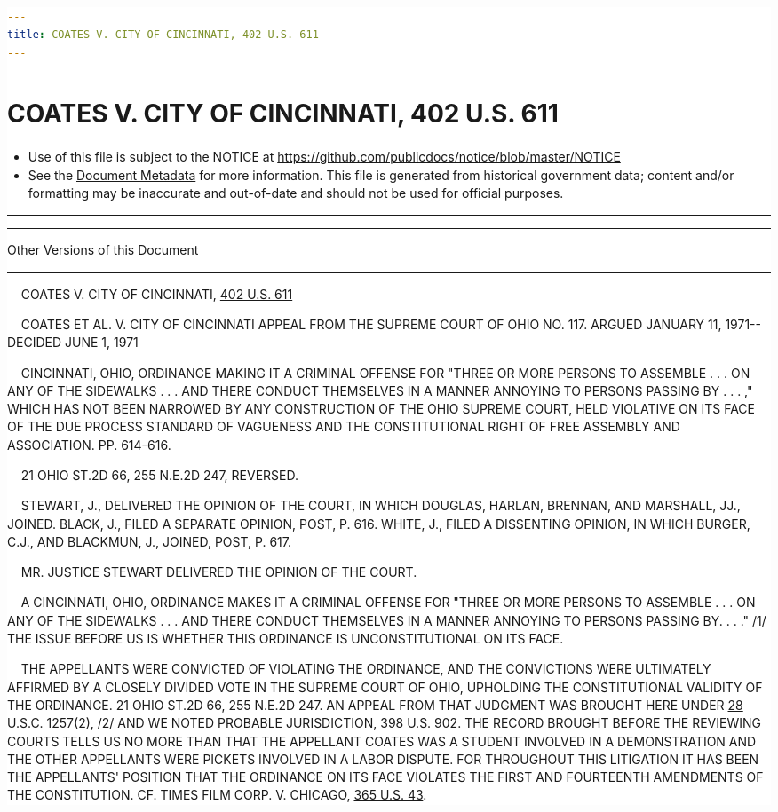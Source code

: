 ```yaml
---
title: COATES V. CITY OF CINCINNATI, 402 U.S. 611
---
```


# COATES V. CITY OF CINCINNATI, 402 U.S. 611

* Use of this file is subject to the NOTICE at https://github.com/publicdocs/notice/blob/master/NOTICE
* See the [Document Metadata](../../../index.md) for more information.
  This file is generated from historical government data; content and/or formatting may be inaccurate and out-of-date and should not be used for official purposes.

----------
----------

[Other Versions of this Document](https://publicdocs.github.io/go/links?ns=uslm-x&ref=%2Fus%2Fcourts%2Fscotus%2FusReporter%2F402%2F611)

----------

    COATES V. CITY OF CINCINNATI, [402 U.S. 611][/us/courts/scotus/usReporter/402/611]

    COATES ET AL. V. CITY OF CINCINNATI APPEAL FROM THE SUPREME COURT OF OHIO NO. 117.  ARGUED JANUARY 11, 1971-- DECIDED JUNE 1, 1971

    CINCINNATI, OHIO, ORDINANCE MAKING IT A CRIMINAL OFFENSE FOR "THREE OR MORE PERSONS TO ASSEMBLE . . . ON ANY OF THE SIDEWALKS . . . AND THERE CONDUCT THEMSELVES IN A MANNER ANNOYING TO PERSONS PASSING BY . . . ," WHICH HAS NOT BEEN NARROWED BY ANY CONSTRUCTION OF THE OHIO SUPREME COURT, HELD VIOLATIVE ON ITS FACE OF THE DUE PROCESS STANDARD OF VAGUENESS AND THE CONSTITUTIONAL RIGHT OF FREE ASSEMBLY AND ASSOCIATION.  PP. 614-616.

    21 OHIO ST.2D 66, 255 N.E.2D 247, REVERSED.

    STEWART, J., DELIVERED THE OPINION OF THE COURT, IN WHICH DOUGLAS, HARLAN, BRENNAN, AND MARSHALL, JJ., JOINED.  BLACK, J., FILED A SEPARATE OPINION, POST, P. 616.  WHITE, J., FILED A DISSENTING OPINION, IN WHICH BURGER, C.J., AND BLACKMUN, J., JOINED, POST, P. 617.

    MR. JUSTICE STEWART DELIVERED THE OPINION OF THE COURT.

    A CINCINNATI, OHIO, ORDINANCE MAKES IT A CRIMINAL OFFENSE FOR "THREE OR MORE PERSONS TO ASSEMBLE . . . ON ANY OF THE SIDEWALKS . . . AND THERE CONDUCT THEMSELVES IN A MANNER ANNOYING TO PERSONS PASSING BY. . . ."  /1/  THE ISSUE BEFORE US IS WHETHER THIS ORDINANCE IS UNCONSTITUTIONAL ON ITS FACE.

    THE APPELLANTS WERE CONVICTED OF VIOLATING THE ORDINANCE, AND THE CONVICTIONS WERE ULTIMATELY AFFIRMED BY A CLOSELY DIVIDED VOTE IN THE SUPREME COURT OF OHIO, UPHOLDING THE CONSTITUTIONAL VALIDITY OF THE ORDINANCE.  21 OHIO ST.2D 66, 255 N.E.2D 247.  AN APPEAL FROM THAT JUDGMENT WAS BROUGHT HERE UNDER [28 U.S.C. 1257][/us/usc/t28/s1257](2), /2/  AND WE NOTED PROBABLE JURISDICTION, [398 U.S. 902][/us/courts/scotus/usReporter/398/902].  THE RECORD BROUGHT BEFORE THE REVIEWING COURTS TELLS US NO MORE THAN THAT THE APPELLANT COATES WAS A STUDENT INVOLVED IN A DEMONSTRATION AND THE OTHER APPELLANTS WERE PICKETS INVOLVED IN A LABOR DISPUTE.  FOR THROUGHOUT THIS LITIGATION IT HAS BEEN THE APPELLANTS' POSITION THAT THE ORDINANCE ON ITS FACE VIOLATES THE FIRST AND FOURTEENTH AMENDMENTS OF THE CONSTITUTION.  CF. TIMES FILM CORP. V. CHICAGO, [365 U.S. 43][/us/courts/scotus/usReporter/365/43].


[/us/courts/scotus/usReporter/402/611]: https://publicdocs.github.io/go/links?ns=uslm-x&ref=%2Fus%2Fcourts%2Fscotus%2FusReporter%2F402%2F611
[/us/usc/t28/s1257]: https://publicdocs.github.io/go/links?ns=uslm&ref=%2Fus%2Fusc%2Ft28%2Fs1257
[/us/courts/scotus/usReporter/398/902]: https://publicdocs.github.io/go/links?ns=uslm-x&ref=%2Fus%2Fcourts%2Fscotus%2FusReporter%2F398%2F902
[/us/courts/scotus/usReporter/365/43]: https://publicdocs.github.io/go/links?ns=uslm-x&ref=%2Fus%2Fcourts%2Fscotus%2FusReporter%2F365%2F43
[/us/courts/scotus/usReporter/390/611]: https://publicdocs.github.io/go/links?ns=uslm-x&ref=%2Fus%2Fcourts%2Fscotus%2FusReporter%2F390%2F611
[/us/courts/scotus/usReporter/269/385]: https://publicdocs.github.io/go/links?ns=uslm-x&ref=%2Fus%2Fcourts%2Fscotus%2FusReporter%2F269%2F385
[/us/courts/scotus/usReporter/394/111]: https://publicdocs.github.io/go/links?ns=uslm-x&ref=%2Fus%2Fcourts%2Fscotus%2FusReporter%2F394%2F111
[/us/courts/scotus/usReporter/394/576]: https://publicdocs.github.io/go/links?ns=uslm-x&ref=%2Fus%2Fcourts%2Fscotus%2FusReporter%2F394%2F576
[/us/courts/scotus/usReporter/379/536]: https://publicdocs.github.io/go/links?ns=uslm-x&ref=%2Fus%2Fcourts%2Fscotus%2FusReporter%2F379%2F536
[/us/courts/scotus/usReporter/372/229]: https://publicdocs.github.io/go/links?ns=uslm-x&ref=%2Fus%2Fcourts%2Fscotus%2FusReporter%2F372%2F229
[/us/courts/scotus/usReporter/337/1]: https://publicdocs.github.io/go/links?ns=uslm-x&ref=%2Fus%2Fcourts%2Fscotus%2FusReporter%2F337%2F1
[/us/courts/scotus/usReporter/310/296]: https://publicdocs.github.io/go/links?ns=uslm-x&ref=%2Fus%2Fcourts%2Fscotus%2FusReporter%2F310%2F296
[/us/courts/scotus/usReporter/308/147]: https://publicdocs.github.io/go/links?ns=uslm-x&ref=%2Fus%2Fcourts%2Fscotus%2FusReporter%2F308%2F147
[/us/courts/scotus/usReporter/315/568]: https://publicdocs.github.io/go/links?ns=uslm-x&ref=%2Fus%2Fcourts%2Fscotus%2FusReporter%2F315%2F568
[/us/courts/scotus/usReporter/306/451]: https://publicdocs.github.io/go/links?ns=uslm-x&ref=%2Fus%2Fcourts%2Fscotus%2FusReporter%2F306%2F451
[/us/courts/scotus/usReporter/255/81]: https://publicdocs.github.io/go/links?ns=uslm-x&ref=%2Fus%2Fcourts%2Fscotus%2FusReporter%2F255%2F81
[/us/courts/scotus/usReporter/310/88]: https://publicdocs.github.io/go/links?ns=uslm-x&ref=%2Fus%2Fcourts%2Fscotus%2FusReporter%2F310%2F88
[/us/courts/scotus/usReporter/341/97]: https://publicdocs.github.io/go/links?ns=uslm-x&ref=%2Fus%2Fcourts%2Fscotus%2FusReporter%2F341%2F97
[/us/usc/t18/s242]: https://publicdocs.github.io/go/links?ns=uslm&ref=%2Fus%2Fusc%2Ft18%2Fs242
[/us/courts/scotus/usReporter/372/29]: https://publicdocs.github.io/go/links?ns=uslm-x&ref=%2Fus%2Fcourts%2Fscotus%2FusReporter%2F372%2F29
[/us/usc/t15/s13]: https://publicdocs.github.io/go/links?ns=uslm&ref=%2Fus%2Fusc%2Ft15%2Fs13
[/us/courts/scotus/usReporter/347/612]: https://publicdocs.github.io/go/links?ns=uslm-x&ref=%2Fus%2Fcourts%2Fscotus%2FusReporter%2F347%2F612
[/us/courts/scotus/usReporter/362/17]: https://publicdocs.github.io/go/links?ns=uslm-x&ref=%2Fus%2Fcourts%2Fscotus%2FusReporter%2F362%2F17
[/us/courts/scotus/usReporter/389/258]: https://publicdocs.github.io/go/links?ns=uslm-x&ref=%2Fus%2Fcourts%2Fscotus%2FusReporter%2F389%2F258
[/us/courts/scotus/usReporter/385/589]: https://publicdocs.github.io/go/links?ns=uslm-x&ref=%2Fus%2Fcourts%2Fscotus%2FusReporter%2F385%2F589
[/us/courts/scotus/usReporter/340/290]: https://publicdocs.github.io/go/links?ns=uslm-x&ref=%2Fus%2Fcourts%2Fscotus%2FusReporter%2F340%2F290
[/us/courts/scotus/usReporter/380/479]: https://publicdocs.github.io/go/links?ns=uslm-x&ref=%2Fus%2Fcourts%2Fscotus%2FusReporter%2F380%2F479
[/us/courts/scotus/usReporter/379/559]: https://publicdocs.github.io/go/links?ns=uslm-x&ref=%2Fus%2Fcourts%2Fscotus%2FusReporter%2F379%2F559